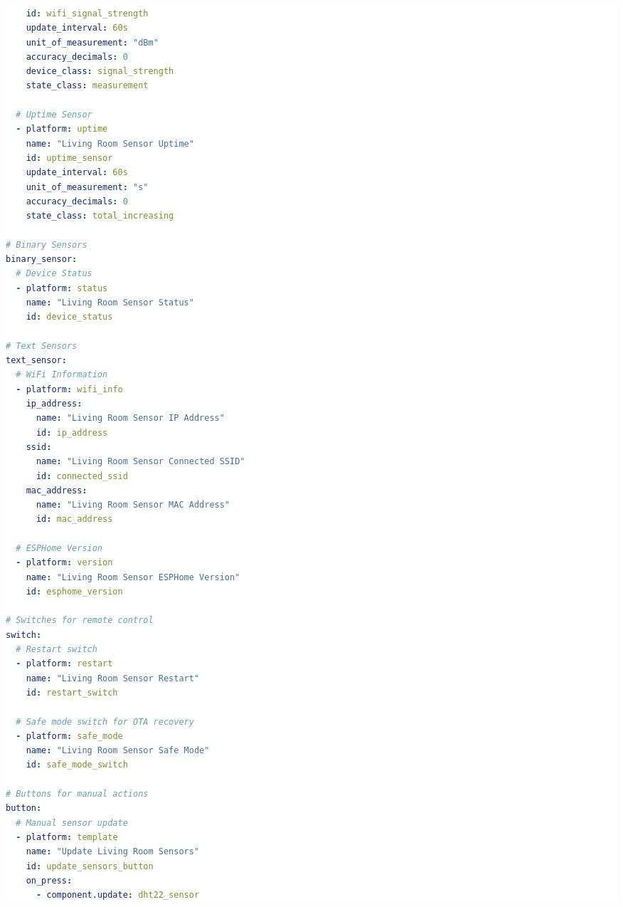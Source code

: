 ```yaml
    id: wifi_signal_strength
    update_interval: 60s
    unit_of_measurement: "dBm"
    accuracy_decimals: 0
    device_class: signal_strength
    state_class: measurement

  # Uptime Sensor
  - platform: uptime
    name: "Living Room Sensor Uptime"
    id: uptime_sensor
    update_interval: 60s
    unit_of_measurement: "s"
    accuracy_decimals: 0
    state_class: total_increasing

# Binary Sensors
binary_sensor:
  # Device Status
  - platform: status
    name: "Living Room Sensor Status"
    id: device_status

# Text Sensors
text_sensor:
  # WiFi Information
  - platform: wifi_info
    ip_address:
      name: "Living Room Sensor IP Address"
      id: ip_address
    ssid:
      name: "Living Room Sensor Connected SSID"
      id: connected_ssid
    mac_address:
      name: "Living Room Sensor MAC Address"
      id: mac_address

  # ESPHome Version
  - platform: version
    name: "Living Room Sensor ESPHome Version"
    id: esphome_version

# Switches for remote control
switch:
  # Restart switch
  - platform: restart
    name: "Living Room Sensor Restart"
    id: restart_switch

  # Safe mode switch for OTA recovery
  - platform: safe_mode
    name: "Living Room Sensor Safe Mode"
    id: safe_mode_switch

# Buttons for manual actions
button:
  # Manual sensor update
  - platform: template
    name: "Update Living Room Sensors"
    id: update_sensors_button
    on_press:
      - component.update: dht22_sensor

```